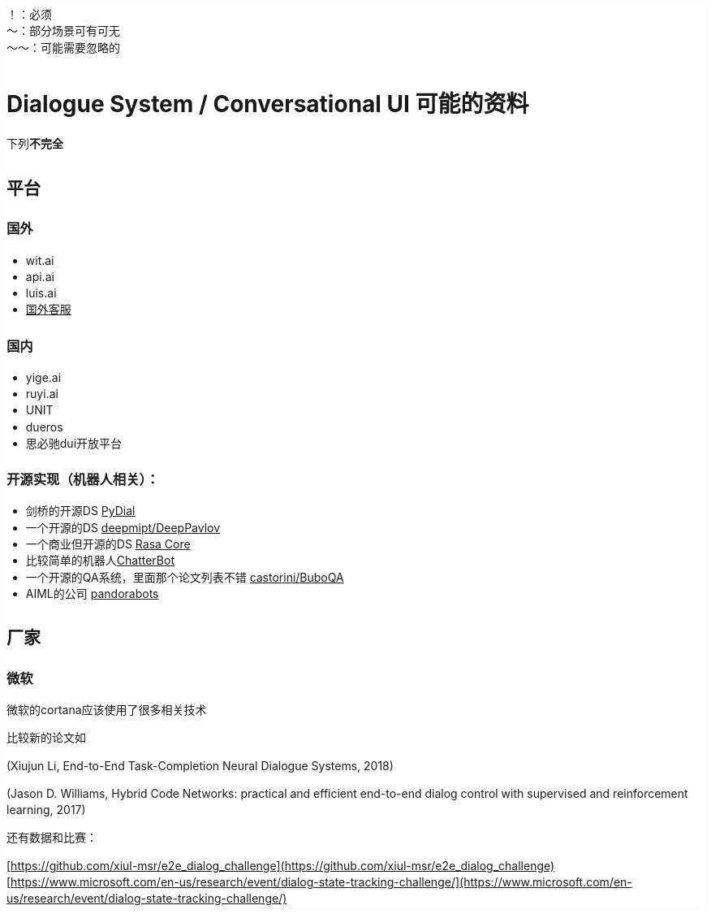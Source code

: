 ！：必须  
～：部分场景可有可无  
～～：可能需要忽略的

# Dialogue System / Conversational UI 可能的资料

下列**不完全**

## 平台

### 国外

- wit.ai
- api.ai
- luis.ai
- [国外客服](https://ada.support/)

### 国内

- yige.ai
- ruyi.ai
- UNIT
- dueros
- 思必驰dui开放平台

### 开源实现（机器人相关）：

- 剑桥的开源DS [PyDial](http://www.camdial.org/pydial/)
- 一个开源的DS [deepmipt/DeepPavlov](https://github.com/deepmipt/DeepPavlov)
- 一个商业但开源的DS [Rasa Core](https://rasa.com)
- 比较简单的机器人[ChatterBot](https://github.com/gunthercox/ChatterBot)
- 一个开源的QA系统，里面那个论文列表不错 [castorini/BuboQA](https://github.com/castorini/BuboQA)
- AIML的公司 [pandorabots](https://home.pandorabots.com/en/)

## 厂家

### 微软

微软的cortana应该使用了很多相关技术

比较新的论文如

(Xiujun Li, End-to-End Task-Completion Neural Dialogue Systems, 2018)

(Jason D. Williams, Hybrid Code Networks: practical and efficient end-to-end dialog control
with supervised and reinforcement learning, 2017)

还有数据和比赛：

[https://github.com/xiul-msr/e2e_dialog_challenge](https://github.com/xiul-msr/e2e_dialog_challenge)
[https://www.microsoft.com/en-us/research/event/dialog-state-tracking-challenge/](https://www.microsoft.com/en-us/research/event/dialog-state-tracking-challenge/)
